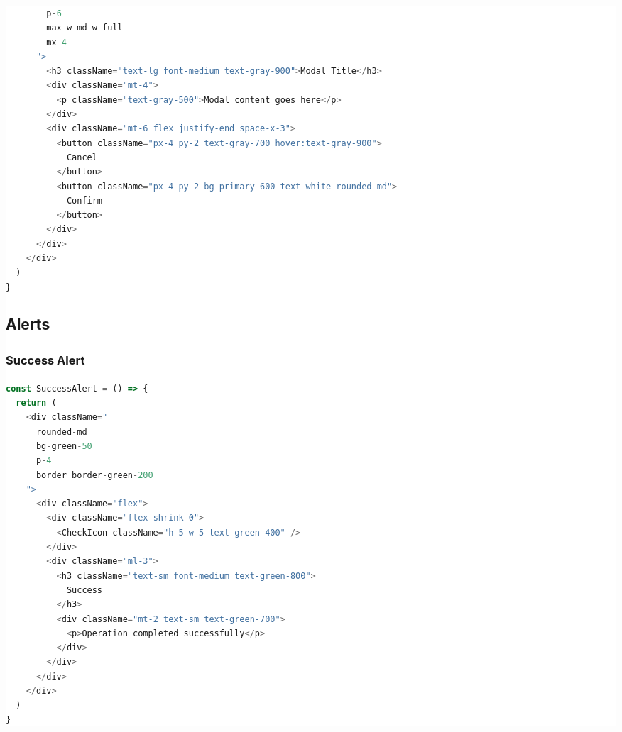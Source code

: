 ```typescript
        p-6
        max-w-md w-full
        mx-4
      ">
        <h3 className="text-lg font-medium text-gray-900">Modal Title</h3>
        <div className="mt-4">
          <p className="text-gray-500">Modal content goes here</p>
        </div>
        <div className="mt-6 flex justify-end space-x-3">
          <button className="px-4 py-2 text-gray-700 hover:text-gray-900">
            Cancel
          </button>
          <button className="px-4 py-2 bg-primary-600 text-white rounded-md">
            Confirm
          </button>
        </div>
      </div>
    </div>
  )
}
```

## Alerts

### Success Alert
```typescript
const SuccessAlert = () => {
  return (
    <div className="
      rounded-md
      bg-green-50
      p-4
      border border-green-200
    ">
      <div className="flex">
        <div className="flex-shrink-0">
          <CheckIcon className="h-5 w-5 text-green-400" />
        </div>
        <div className="ml-3">
          <h3 className="text-sm font-medium text-green-800">
            Success
          </h3>
          <div className="mt-2 text-sm text-green-700">
            <p>Operation completed successfully</p>
          </div>
        </div>
      </div>
    </div>
  )
}
```
